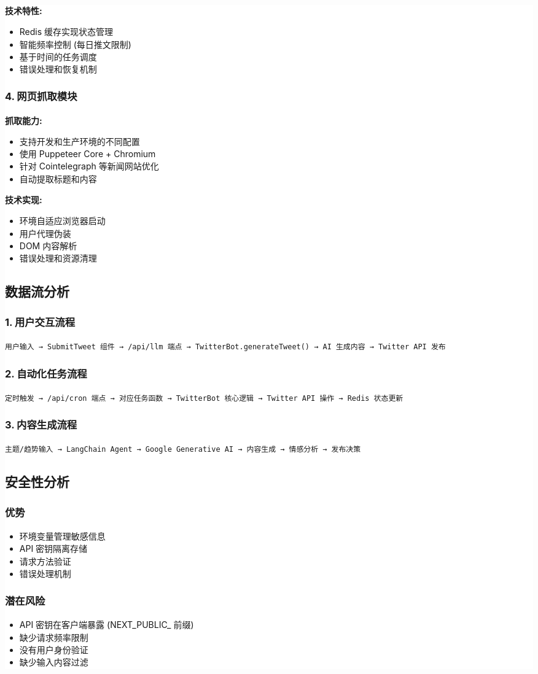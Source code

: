 **技术特性:**
- Redis 缓存实现状态管理
- 智能频率控制 (每日推文限制)
- 基于时间的任务调度
- 错误处理和恢复机制

### 4. 网页抓取模块

**抓取能力:**
- 支持开发和生产环境的不同配置
- 使用 Puppeteer Core + Chromium
- 针对 Cointelegraph 等新闻网站优化
- 自动提取标题和内容

**技术实现:**
- 环境自适应浏览器启动
- 用户代理伪装
- DOM 内容解析
- 错误处理和资源清理

## 数据流分析

### 1. 用户交互流程
```
用户输入 → SubmitTweet 组件 → /api/llm 端点 → TwitterBot.generateTweet() → AI 生成内容 → Twitter API 发布
```

### 2. 自动化任务流程
```
定时触发 → /api/cron 端点 → 对应任务函数 → TwitterBot 核心逻辑 → Twitter API 操作 → Redis 状态更新
```

### 3. 内容生成流程
```
主题/趋势输入 → LangChain Agent → Google Generative AI → 内容生成 → 情感分析 → 发布决策
```

## 安全性分析

### 优势
- 环境变量管理敏感信息
- API 密钥隔离存储
- 请求方法验证
- 错误处理机制

### 潜在风险
- API 密钥在客户端暴露 (NEXT_PUBLIC_ 前缀)
- 缺少请求频率限制
- 没有用户身份验证
- 缺少输入内容过滤
